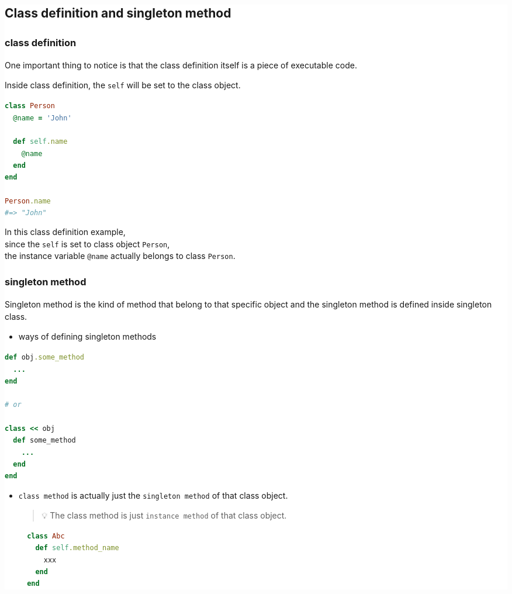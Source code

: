 ## Class definition and singleton method

### class definition

One important thing to notice is that the class definition itself is a piece of executable code.  

Inside class definition, the `self` will be set to the class object.

```ruby
class Person
  @name = 'John'

  def self.name
    @name
  end
end

Person.name
#=> "John"
```
In this class definition example,  
since the `self` is set to class object `Person`,  
the instance variable `@name` actually belongs to class `Person`.

### singleton method

Singleton method is the kind of method that belong to that specific object and the singleton method is defined inside singleton class.

- ways of defining singleton methods
```ruby
def obj.some_method
  ...
end

# or

class << obj
  def some_method
    ...
  end
end
```
- `class method` is actually just the `singleton method` of that class object.  
  > 💡 The class method is just `instance method` of that class object.

  ```ruby
    class Abc
      def self.method_name
        xxx
      end
    end
  ```
